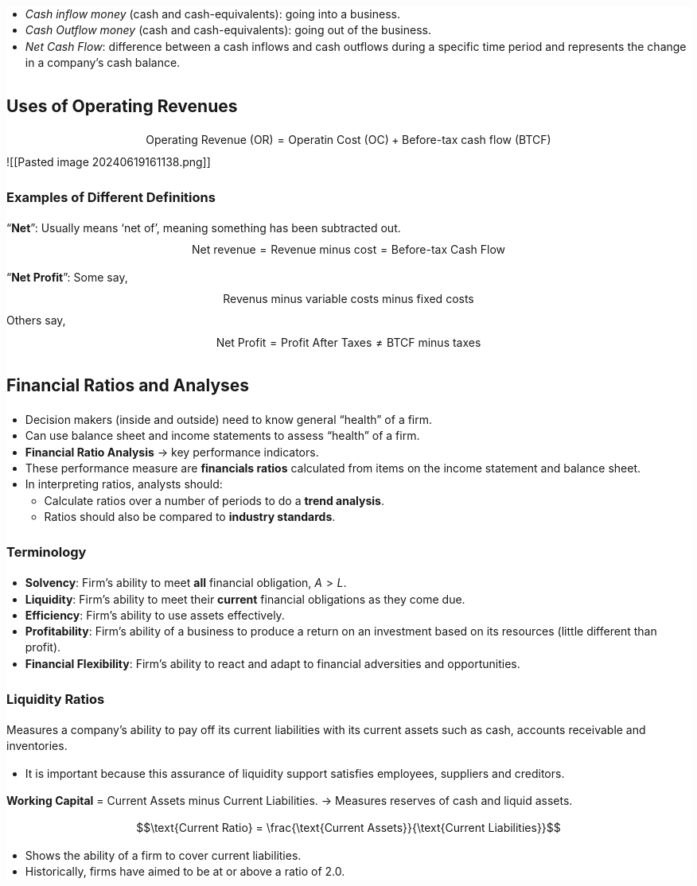 - *Cash inflow money* (cash and cash-equivalents): going into a business.
- *Cash Outflow money* (cash and cash-equivalents): going out of the business.
- *Net Cash Flow*: difference between a cash inflows and cash outflows during a specific time period and represents the change in a company’s cash balance.

## Uses of Operating Revenues
$$\text{Operating Revenue (OR)} = \text{Operatin Cost (OC)} + \text{Before-tax cash flow (BTCF)}$$
![[Pasted image 20240619161138.png]]

### Examples of Different Definitions
“**Net**”:
Usually means ‘net of’, meaning something has been subtracted out.
$$\text{Net revenue} = \text{Revenue minus cost} = \text{Before-tax Cash Flow}$$

“**Net Profit**”:
Some say,
$$\text{Revenus minus variable costs minus fixed costs}$$
Others say,
$$\text{Net Profit} = \text{Profit After Taxes} \neq \text{BTCF minus taxes}$$

## Financial Ratios and Analyses
- Decision makers (inside and outside) need to know general “health” of a firm.
- Can use balance sheet and income statements to assess “health” of a firm.
- **Financial Ratio Analysis** → key performance indicators.
- These performance measure are **financials ratios** calculated from items on the income statement and balance sheet.
- In interpreting ratios, analysts should:
	- Calculate ratios over a number of periods to do a **trend analysis**.
	- Ratios should also be compared to **industry standards**.

### Terminology
- **Solvency**: Firm’s ability to meet **all** financial obligation, $A > L$.
- **Liquidity**: Firm’s ability to meet their **current** financial obligations as they come due.
- **Efficiency**: Firm’s ability to use assets effectively.
- **Profitability**: Firm’s ability of a business to produce a return on an investment based on its resources (little different than profit).
- **Financial Flexibility**: Firm’s ability to react and adapt to financial adversities and opportunities.

### Liquidity Ratios
Measures a company’s ability to pay off its current liabilities with its current assets such as cash, accounts receivable and inventories.
- It is important because this assurance of liquidity support satisfies employees, suppliers and creditors.

**Working Capital** = Current Assets minus Current Liabilities.
→ Measures reserves of cash and liquid assets.

$$\text{Current Ratio} = \frac{\text{Current Assets}}{\text{Current Liabilities}}$$
- Shows the ability of a firm to cover current liabilities.
- Historically, firms have aimed to be at or above a ratio of 2.0.
